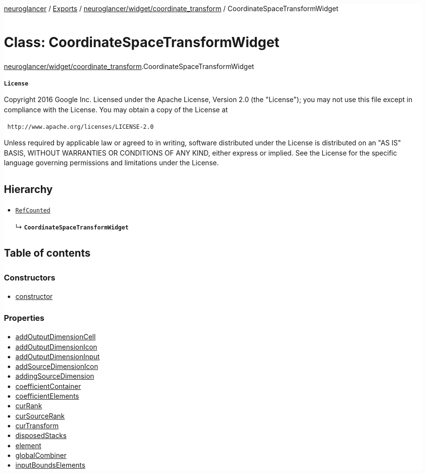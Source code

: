 [neuroglancer](../README.md) / [Exports](../modules.md) / [neuroglancer/widget/coordinate\_transform](../modules/neuroglancer_widget_coordinate_transform.md) / CoordinateSpaceTransformWidget

# Class: CoordinateSpaceTransformWidget

[neuroglancer/widget/coordinate_transform](../modules/neuroglancer_widget_coordinate_transform.md).CoordinateSpaceTransformWidget

**`License`**

Copyright 2016 Google Inc.
Licensed under the Apache License, Version 2.0 (the "License");
you may not use this file except in compliance with the License.
You may obtain a copy of the License at

     http://www.apache.org/licenses/LICENSE-2.0

Unless required by applicable law or agreed to in writing, software
distributed under the License is distributed on an "AS IS" BASIS,
WITHOUT WARRANTIES OR CONDITIONS OF ANY KIND, either express or implied.
See the License for the specific language governing permissions and
limitations under the License.

## Hierarchy

- [`RefCounted`](neuroglancer_util_disposable.RefCounted.md)

  ↳ **`CoordinateSpaceTransformWidget`**

## Table of contents

### Constructors

- [constructor](neuroglancer_widget_coordinate_transform.CoordinateSpaceTransformWidget.md#constructor)

### Properties

- [addOutputDimensionCell](neuroglancer_widget_coordinate_transform.CoordinateSpaceTransformWidget.md#addoutputdimensioncell)
- [addOutputDimensionIcon](neuroglancer_widget_coordinate_transform.CoordinateSpaceTransformWidget.md#addoutputdimensionicon)
- [addOutputDimensionInput](neuroglancer_widget_coordinate_transform.CoordinateSpaceTransformWidget.md#addoutputdimensioninput)
- [addSourceDimensionIcon](neuroglancer_widget_coordinate_transform.CoordinateSpaceTransformWidget.md#addsourcedimensionicon)
- [addingSourceDimension](neuroglancer_widget_coordinate_transform.CoordinateSpaceTransformWidget.md#addingsourcedimension)
- [coefficientContainer](neuroglancer_widget_coordinate_transform.CoordinateSpaceTransformWidget.md#coefficientcontainer)
- [coefficientElements](neuroglancer_widget_coordinate_transform.CoordinateSpaceTransformWidget.md#coefficientelements)
- [curRank](neuroglancer_widget_coordinate_transform.CoordinateSpaceTransformWidget.md#currank)
- [curSourceRank](neuroglancer_widget_coordinate_transform.CoordinateSpaceTransformWidget.md#cursourcerank)
- [curTransform](neuroglancer_widget_coordinate_transform.CoordinateSpaceTransformWidget.md#curtransform)
- [disposedStacks](neuroglancer_widget_coordinate_transform.CoordinateSpaceTransformWidget.md#disposedstacks)
- [element](neuroglancer_widget_coordinate_transform.CoordinateSpaceTransformWidget.md#element)
- [globalCombiner](neuroglancer_widget_coordinate_transform.CoordinateSpaceTransformWidget.md#globalcombiner)
- [inputBoundsElements](neuroglancer_widget_coordinate_transform.CoordinateSpaceTransformWidget.md#inputboundselements)